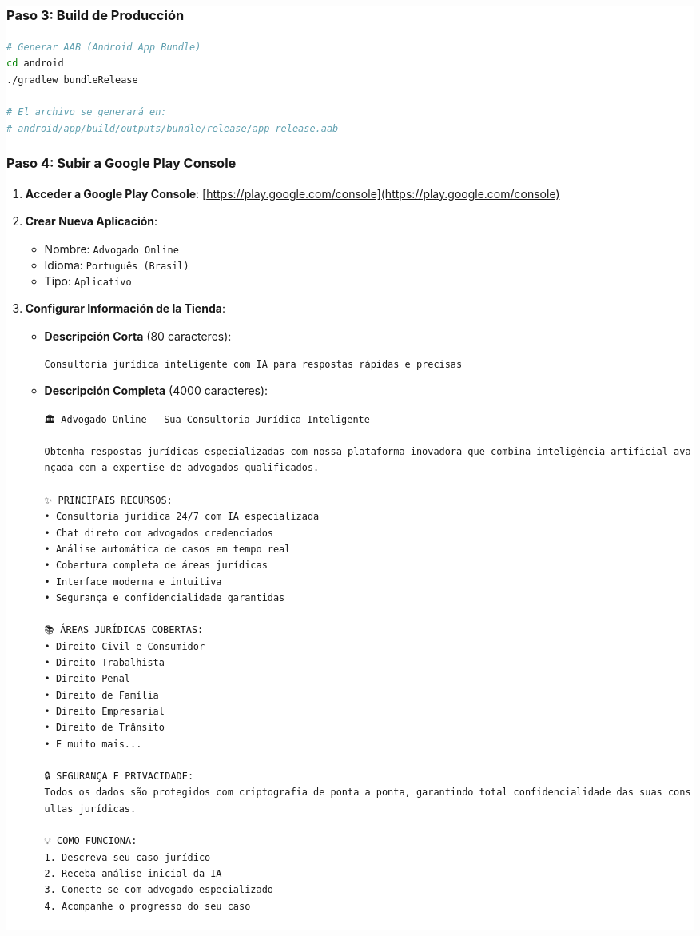 ### Paso 3: Build de Producción

```bash
# Generar AAB (Android App Bundle)
cd android
./gradlew bundleRelease

# El archivo se generará en:
# android/app/build/outputs/bundle/release/app-release.aab
```

### Paso 4: Subir a Google Play Console

1. **Acceder a Google Play Console**: [https://play.google.com/console](https://play.google.com/console)
2. **Crear Nueva Aplicación**:
   - Nombre: `Advogado Online`
   - Idioma: `Português (Brasil)`
   - Tipo: `Aplicativo`

3. **Configurar Información de la Tienda**:
   - **Descripción Corta** (80 caracteres):
     ```
     Consultoria jurídica inteligente com IA para respostas rápidas e precisas
     ```
   
   - **Descripción Completa** (4000 caracteres):
     ```
     🏛️ Advogado Online - Sua Consultoria Jurídica Inteligente
     
     Obtenha respostas jurídicas especializadas com nossa plataforma inovadora que combina inteligência artificial avançada com a expertise de advogados qualificados.
     
     ✨ PRINCIPAIS RECURSOS:
     • Consultoria jurídica 24/7 com IA especializada
     • Chat direto com advogados credenciados
     • Análise automática de casos em tempo real
     • Cobertura completa de áreas jurídicas
     • Interface moderna e intuitiva
     • Segurança e confidencialidade garantidas
     
     📚 ÁREAS JURÍDICAS COBERTAS:
     • Direito Civil e Consumidor
     • Direito Trabalhista
     • Direito Penal
     • Direito de Família
     • Direito Empresarial
     • Direito de Trânsito
     • E muito mais...
     
     🔒 SEGURANÇA E PRIVACIDADE:
     Todos os dados são protegidos com criptografia de ponta a ponta, garantindo total confidencialidade das suas consultas jurídicas.
     
     💡 COMO FUNCIONA:
     1. Descreva seu caso jurídico
     2. Receba análise inicial da IA
     3. Conecte-se com advogado especializado
     4. Acompanhe o progresso do seu caso
     